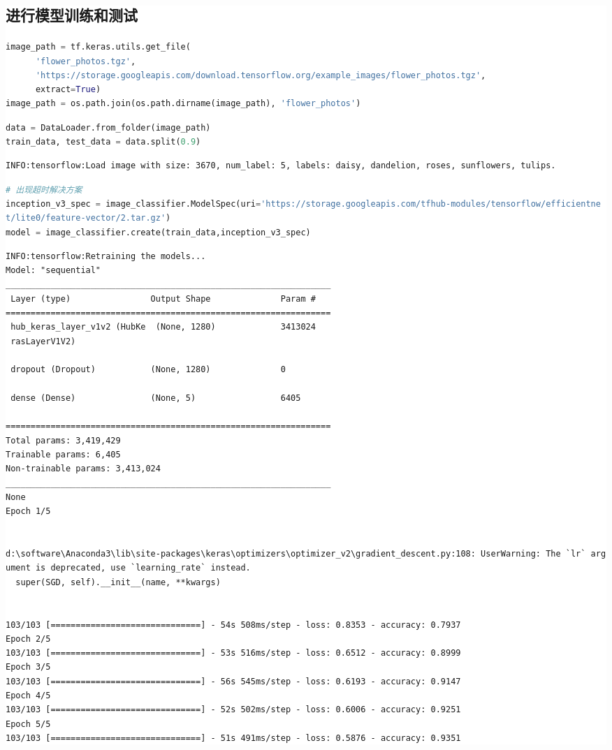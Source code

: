 ## 进行模型训练和测试

```python
image_path = tf.keras.utils.get_file(
      'flower_photos.tgz',
      'https://storage.googleapis.com/download.tensorflow.org/example_images/flower_photos.tgz',
      extract=True)
image_path = os.path.join(os.path.dirname(image_path), 'flower_photos')

```


```python
data = DataLoader.from_folder(image_path)
train_data, test_data = data.split(0.9)
```

    INFO:tensorflow:Load image with size: 3670, num_label: 5, labels: daisy, dandelion, roses, sunflowers, tulips.



```python
# 出现超时解决方案
inception_v3_spec = image_classifier.ModelSpec(uri='https://storage.googleapis.com/tfhub-modules/tensorflow/efficientnet/lite0/feature-vector/2.tar.gz')
model = image_classifier.create(train_data,inception_v3_spec)
```

    INFO:tensorflow:Retraining the models...
    Model: "sequential"
    _________________________________________________________________
     Layer (type)                Output Shape              Param #   
    =================================================================
     hub_keras_layer_v1v2 (HubKe  (None, 1280)             3413024   
     rasLayerV1V2)                                                   
                                                                     
     dropout (Dropout)           (None, 1280)              0         
                                                                     
     dense (Dense)               (None, 5)                 6405      
                                                                     
    =================================================================
    Total params: 3,419,429
    Trainable params: 6,405
    Non-trainable params: 3,413,024
    _________________________________________________________________
    None
    Epoch 1/5


    d:\software\Anaconda3\lib\site-packages\keras\optimizers\optimizer_v2\gradient_descent.py:108: UserWarning: The `lr` argument is deprecated, use `learning_rate` instead.
      super(SGD, self).__init__(name, **kwargs)


    103/103 [==============================] - 54s 508ms/step - loss: 0.8353 - accuracy: 0.7937
    Epoch 2/5
    103/103 [==============================] - 53s 516ms/step - loss: 0.6512 - accuracy: 0.8999
    Epoch 3/5
    103/103 [==============================] - 56s 545ms/step - loss: 0.6193 - accuracy: 0.9147
    Epoch 4/5
    103/103 [==============================] - 52s 502ms/step - loss: 0.6006 - accuracy: 0.9251
    Epoch 5/5
    103/103 [==============================] - 51s 491ms/step - loss: 0.5876 - accuracy: 0.9351
